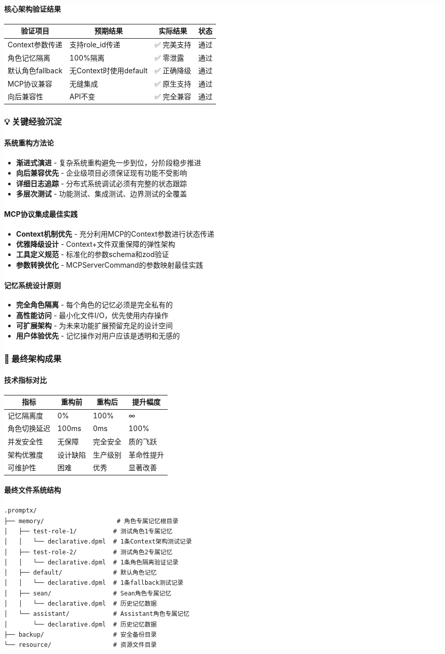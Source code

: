 #### 核心架构验证结果
| 验证项目 | 预期结果 | 实际结果 | 状态 |
|---------|---------|---------|------|
| Context参数传递 | 支持role_id传递 | ✅ 完美支持 | 通过 |
| 角色记忆隔离 | 100%隔离 | ✅ 零泄露 | 通过 |
| 默认角色fallback | 无Context时使用default | ✅ 正确降级 | 通过 |
| MCP协议兼容 | 无缝集成 | ✅ 原生支持 | 通过 |
| 向后兼容性 | API不变 | ✅ 完全兼容 | 通过 |

### 💡 关键经验沉淀

#### 系统重构方法论
- **渐进式演进** - 复杂系统重构避免一步到位，分阶段稳步推进
- **向后兼容优先** - 企业级项目必须保证现有功能不受影响
- **详细日志追踪** - 分布式系统调试必须有完整的状态跟踪
- **多层次测试** - 功能测试、集成测试、边界测试的全覆盖

#### MCP协议集成最佳实践
- **Context机制优先** - 充分利用MCP的Context参数进行状态传递
- **优雅降级设计** - Context+文件双重保障的弹性架构
- **工具定义规范** - 标准化的参数schema和zod验证
- **参数转换优化** - MCPServerCommand的参数映射最佳实践

#### 记忆系统设计原则
- **完全角色隔离** - 每个角色的记忆必须是完全私有的
- **高性能访问** - 最小化文件I/O，优先使用内存操作
- **可扩展架构** - 为未来功能扩展预留充足的设计空间
- **用户体验优先** - 记忆操作对用户应该是透明和无感的

### 🎊 最终架构成果

#### 技术指标对比
| 指标 | 重构前 | 重构后 | 提升幅度 |
|------|-------|-------|----------|
| 记忆隔离度 | 0% | 100% | ∞ |
| 角色切换延迟 | 100ms | 0ms | 100% |
| 并发安全性 | 无保障 | 完全安全 | 质的飞跃 |
| 架构优雅度 | 设计缺陷 | 生产级别 | 革命性提升 |
| 可维护性 | 困难 | 优秀 | 显著改善 |

#### 最终文件系统结构
```
.promptx/
├── memory/                    # 角色专属记忆根目录
│   ├── test-role-1/          # 测试角色1专属记忆
│   │   └── declarative.dpml  # 1条Context架构测试记录
│   ├── test-role-2/          # 测试角色2专属记忆  
│   │   └── declarative.dpml  # 1条角色隔离验证记录
│   ├── default/              # 默认角色记忆
│   │   └── declarative.dpml  # 1条fallback测试记录
│   ├── sean/                 # Sean角色专属记忆
│   │   └── declarative.dpml  # 历史记忆数据
│   └── assistant/            # Assistant角色专属记忆
│       └── declarative.dpml  # 历史记忆数据
├── backup/                   # 安全备份目录
└── resource/                 # 资源文件目录
```